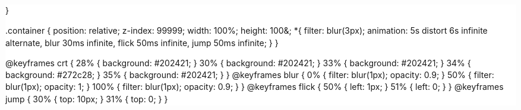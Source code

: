 }

.container {
    position: relative;
    z-index: 99999;
    width: 100%;
    height: 100&;
    *{
        filter: blur(3px);
        animation:
            5s distort 6s infinite alternate,
            blur 30ms infinite,
            flick 50ms infinite,
            jump 50ms infinite;
    }
}

@keyframes crt {
    28% {
        background: #202421;
    }
    30% {
        background: #202421;
    }
    33% {
        background: #202421;
    }
    34% {
        background: #272c28;
    }
    35% {
        background: #202421;
    }
}
@keyframes blur {
    0% {
        filter: blur(1px);
        opacity: 0.9;
    }
    50% {
        filter: blur(1px);
        opacity: 1;
    }
    100% {
        filter: blur(1px);
        opacity: 0.9;
    }
}
@keyframes flick {
    50% {
        left: 1px;
    }
    51% {
        left: 0;
    }
}
@keyframes jump {
    30% {
        top: 10px;
    }
    31% {
        top: 0;
    }
}
